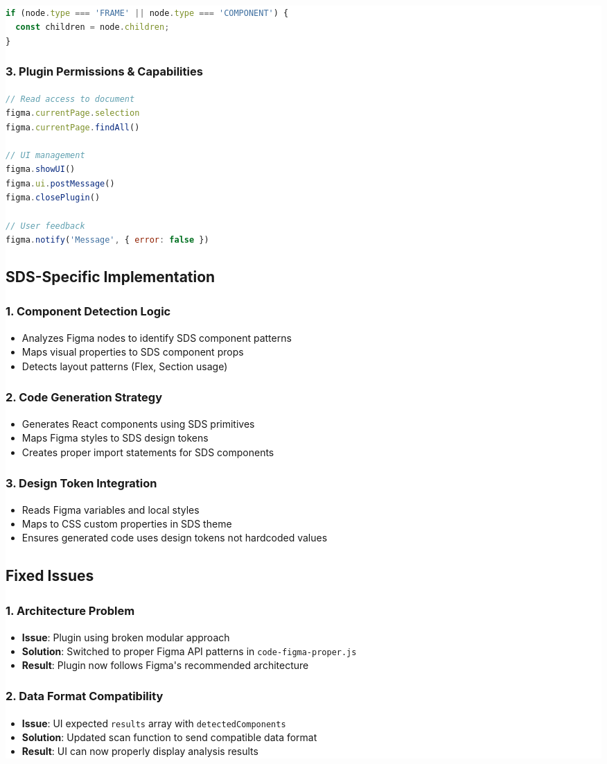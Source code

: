 ```javascript
if (node.type === 'FRAME' || node.type === 'COMPONENT') {
  const children = node.children;
}
```

### 3. **Plugin Permissions & Capabilities**
```javascript
// Read access to document
figma.currentPage.selection
figma.currentPage.findAll()

// UI management
figma.showUI()
figma.ui.postMessage()
figma.closePlugin()

// User feedback
figma.notify('Message', { error: false })
```

## SDS-Specific Implementation

### 1. **Component Detection Logic**
- Analyzes Figma nodes to identify SDS component patterns
- Maps visual properties to SDS component props
- Detects layout patterns (Flex, Section usage)

### 2. **Code Generation Strategy**
- Generates React components using SDS primitives
- Maps Figma styles to SDS design tokens
- Creates proper import statements for SDS components

### 3. **Design Token Integration**
- Reads Figma variables and local styles
- Maps to CSS custom properties in SDS theme
- Ensures generated code uses design tokens not hardcoded values

## Fixed Issues

### 1. **Architecture Problem**
- **Issue**: Plugin using broken modular approach
- **Solution**: Switched to proper Figma API patterns in `code-figma-proper.js`
- **Result**: Plugin now follows Figma's recommended architecture

### 2. **Data Format Compatibility**
- **Issue**: UI expected `results` array with `detectedComponents`
- **Solution**: Updated scan function to send compatible data format
- **Result**: UI can now properly display analysis results
